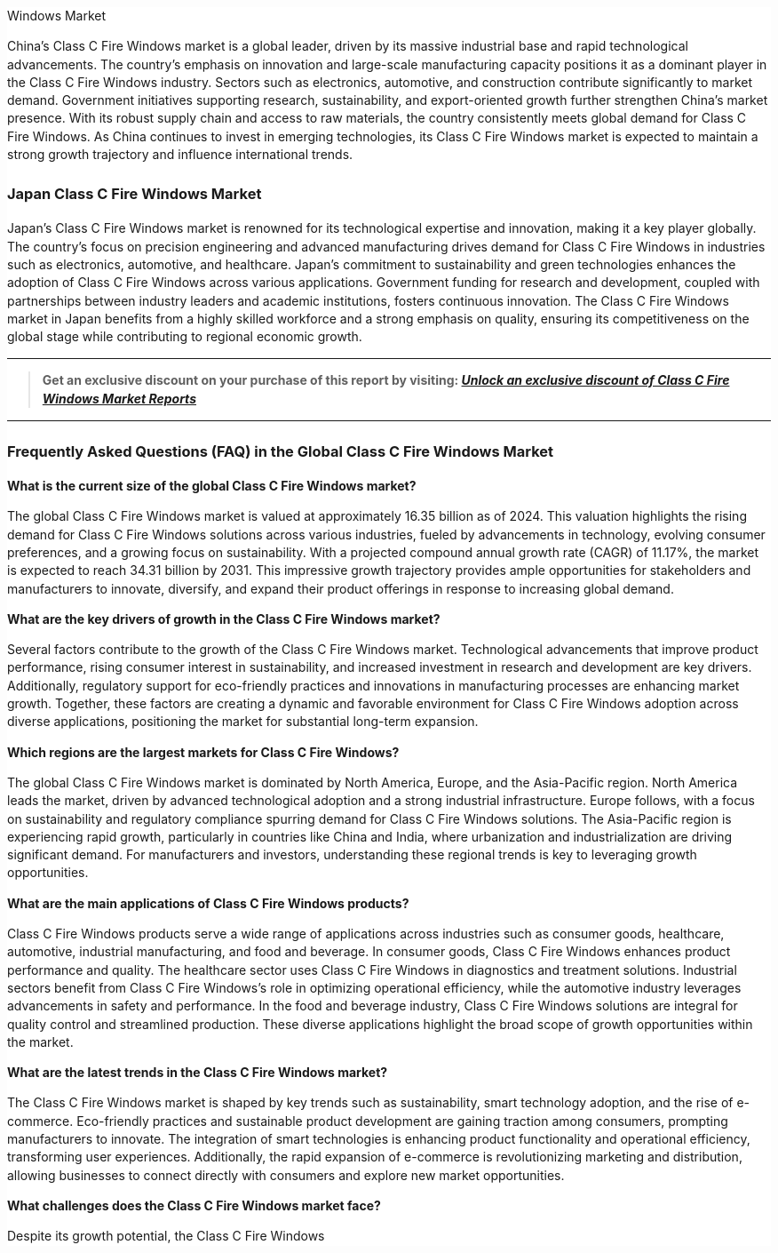 Windows Market</h3><p>China&rsquo;s Class C Fire Windows market is a global leader, driven by its massive industrial base and rapid technological advancements. The country&rsquo;s emphasis on innovation and large-scale manufacturing capacity positions it as a dominant player in the Class C Fire Windows industry. Sectors such as electronics, automotive, and construction contribute significantly to market demand. Government initiatives supporting research, sustainability, and export-oriented growth further strengthen China&rsquo;s market presence. With its robust supply chain and access to raw materials, the country consistently meets global demand for Class C Fire Windows. As China continues to invest in emerging technologies, its Class C Fire Windows market is expected to maintain a strong growth trajectory and influence international trends.</p><h3>Japan Class C Fire Windows Market</h3><p>Japan&rsquo;s Class C Fire Windows market is renowned for its technological expertise and innovation, making it a key player globally. The country&rsquo;s focus on precision engineering and advanced manufacturing drives demand for Class C Fire Windows in industries such as electronics, automotive, and healthcare. Japan&rsquo;s commitment to sustainability and green technologies enhances the adoption of Class C Fire Windows across various applications. Government funding for research and development, coupled with partnerships between industry leaders and academic institutions, fosters continuous innovation. The Class C Fire Windows market in Japan benefits from a highly skilled workforce and a strong emphasis on quality, ensuring its competitiveness on the global stage while contributing to regional economic growth.</p><hr /><blockquote><p><strong>Get an exclusive discount on your purchase of this report by visiting: <em><a href="://marketresearchpulse.com/ask-for-discount/118239?utm_source=Github&amp;utm_medium=0116">Unlock an exclusive discount of Class C Fire Windows Market Reports</a></em>&nbsp;</strong></p></blockquote><hr /><h3>Frequently Asked Questions (FAQ) in the Global Class C Fire Windows Market</h3><p><strong>What is the current size of the global Class C Fire Windows market?</strong></p><p>The global Class C Fire Windows market is valued at approximately 16.35 billion as of 2024. This valuation highlights the rising demand for Class C Fire Windows solutions across various industries, fueled by advancements in technology, evolving consumer preferences, and a growing focus on sustainability. With a projected compound annual growth rate (CAGR) of 11.17%, the market is expected to reach 34.31 billion by 2031. This impressive growth trajectory provides ample opportunities for stakeholders and manufacturers to innovate, diversify, and expand their product offerings in response to increasing global demand.</p><p><strong>What are the key drivers of growth in the Class C Fire Windows market?</strong></p><p>Several factors contribute to the growth of the Class C Fire Windows market. Technological advancements that improve product performance, rising consumer interest in sustainability, and increased investment in research and development are key drivers. Additionally, regulatory support for eco-friendly practices and innovations in manufacturing processes are enhancing market growth. Together, these factors are creating a dynamic and favorable environment for Class C Fire Windows adoption across diverse applications, positioning the market for substantial long-term expansion.</p><p><strong>Which regions are the largest markets for Class C Fire Windows?</strong></p><p>The global Class C Fire Windows market is dominated by North America, Europe, and the Asia-Pacific region. North America leads the market, driven by advanced technological adoption and a strong industrial infrastructure. Europe follows, with a focus on sustainability and regulatory compliance spurring demand for Class C Fire Windows solutions. The Asia-Pacific region is experiencing rapid growth, particularly in countries like China and India, where urbanization and industrialization are driving significant demand. For manufacturers and investors, understanding these regional trends is key to leveraging growth opportunities.</p><p><strong>What are the main applications of Class C Fire Windows products?</strong></p><p>Class C Fire Windows products serve a wide range of applications across industries such as consumer goods, healthcare, automotive, industrial manufacturing, and food and beverage. In consumer goods, Class C Fire Windows enhances product performance and quality. The healthcare sector uses Class C Fire Windows in diagnostics and treatment solutions. Industrial sectors benefit from Class C Fire Windows&rsquo;s role in optimizing operational efficiency, while the automotive industry leverages advancements in safety and performance. In the food and beverage industry, Class C Fire Windows solutions are integral for quality control and streamlined production. These diverse applications highlight the broad scope of growth opportunities within the market.</p><p><strong>What are the latest trends in the Class C Fire Windows market?</strong></p><p>The Class C Fire Windows market is shaped by key trends such as sustainability, smart technology adoption, and the rise of e-commerce. Eco-friendly practices and sustainable product development are gaining traction among consumers, prompting manufacturers to innovate. The integration of smart technologies is enhancing product functionality and operational efficiency, transforming user experiences. Additionally, the rapid expansion of e-commerce is revolutionizing marketing and distribution, allowing businesses to connect directly with consumers and explore new market opportunities.</p><p><strong>What challenges does the Class C Fire Windows market face?</strong></p><p>Despite its growth potential, the Class C Fire Windows